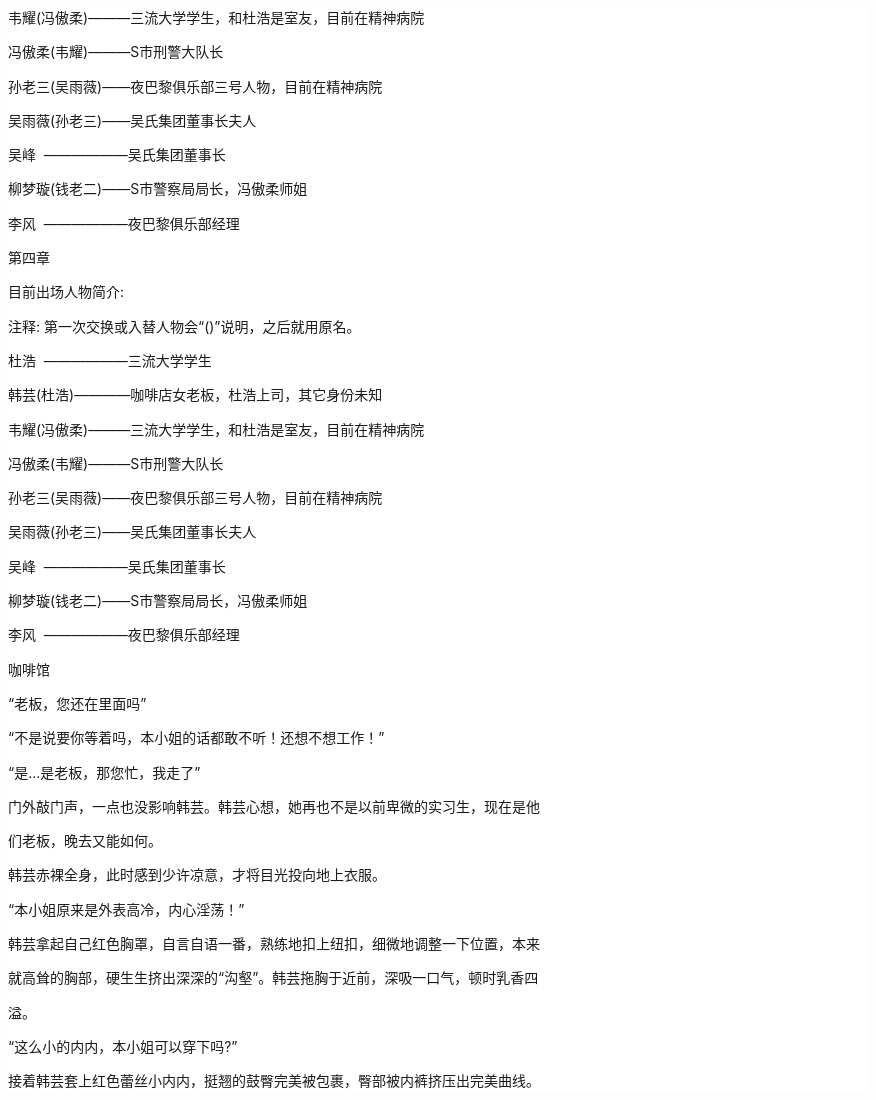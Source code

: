 韦耀(冯傲柔)———三流大学学生，和杜浩是室友，目前在精神病院

冯傲柔(韦耀)———S市刑警大队长

孙老三(吴雨薇)——夜巴黎俱乐部三号人物，目前在精神病院

吴雨薇(孙老三)——吴氏集团董事长夫人

吴峰  ——————吴氏集团董事长

柳梦璇(钱老二)——S市警察局局长，冯傲柔师姐

李风  ——————夜巴黎俱乐部经理

第四章

目前出场人物简介:

注释: 第一次交换或入替人物会“()”说明，之后就用原名。

杜浩  ——————三流大学学生

韩芸(杜浩)————咖啡店女老板，杜浩上司，其它身份未知

韦耀(冯傲柔)———三流大学学生，和杜浩是室友，目前在精神病院

冯傲柔(韦耀)———S市刑警大队长

孙老三(吴雨薇)——夜巴黎俱乐部三号人物，目前在精神病院

吴雨薇(孙老三)——吴氏集团董事长夫人

吴峰  ——————吴氏集团董事长

柳梦璇(钱老二)——S市警察局局长，冯傲柔师姐

李风  ——————夜巴黎俱乐部经理



咖啡馆

“老板，您还在里面吗”

“不是说要你等着吗，本小姐的话都敢不听！还想不想工作！”

“是...是老板，那您忙，我走了”

门外敲门声，一点也没影响韩芸。韩芸心想，她再也不是以前卑微的实习生，现在是他

们老板，晚去又能如何。

韩芸赤裸全身，此时感到少许凉意，才将目光投向地上衣服。

“本小姐原来是外表高冷，内心淫荡！”

韩芸拿起自己红色胸罩，自言自语一番，熟练地扣上纽扣，细微地调整一下位置，本来

就高耸的胸部，硬生生挤出深深的“沟壑”。韩芸拖胸于近前，深吸一口气，顿时乳香四

溢。

“这么小的内内，本小姐可以穿下吗?”

接着韩芸套上红色蕾丝小内内，挺翘的鼓臀完美被包裹，臀部被内裤挤压出完美曲线。
